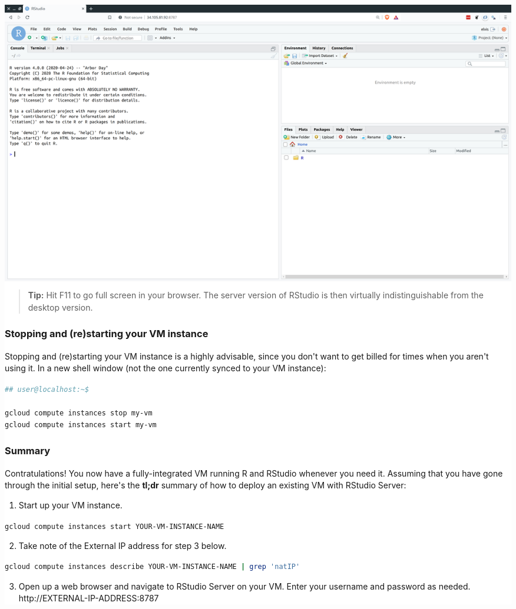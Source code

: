 <img src="pics/gce-i/rstudio-server-open.png" width="100%" style="display: block; margin: auto;" />

> **Tip:** Hit F11 to go full screen in your browser. The server version of RStudio is then virtually indistinguishable from the desktop version.

### Stopping and (re)starting your VM instance

Stopping and (re)starting your VM instance is a highly advisable, since you don't want to get billed for times when you aren't using it. In a new shell window (not the one currently synced to your VM instance):
```bash
## user@localhost:~$

gcloud compute instances stop my-vm
gcloud compute instances start my-vm
```

### Summary

Contratulations! You now have a fully-integrated VM running R and RStudio whenever you need it. Assuming that you have gone through the initial setup, here's the **tl;dr** summary of how to deploy an existing VM with RStudio Server:

1) Start up your VM instance.
  ```bash
  gcloud compute instances start YOUR-VM-INSTANCE-NAME
  ```
2) Take note of the External IP address for step 3 below.
  ```bash
  gcloud compute instances describe YOUR-VM-INSTANCE-NAME | grep 'natIP'
  ```
3) Open up a web browser and navigate to RStudio Server on your VM. Enter your username and password as needed. http://EXTERNAL-IP-ADDRESS:8787
